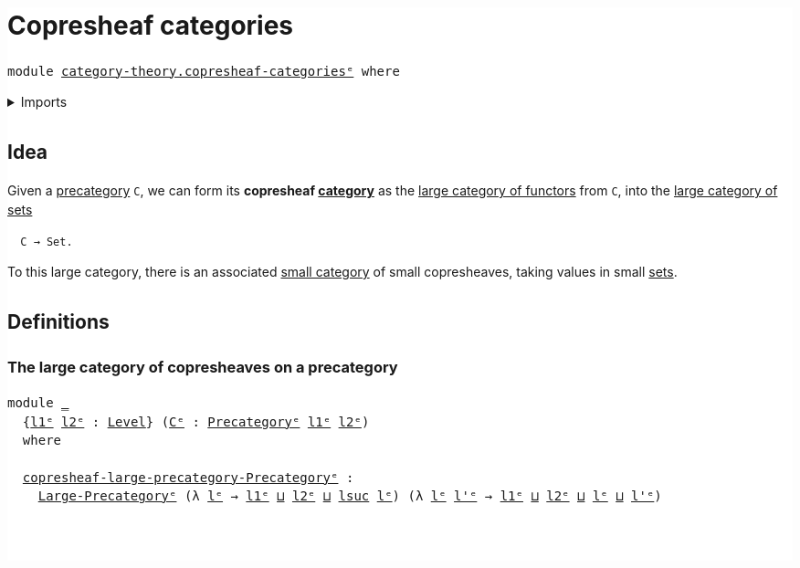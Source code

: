 # Copresheaf categories

<pre class="Agda"><a id="34" class="Keyword">module</a> <a id="41" href="category-theory.copresheaf-categories%25E1%25B5%2589.html" class="Module">category-theory.copresheaf-categoriesᵉ</a> <a id="80" class="Keyword">where</a>
</pre>
<details><summary>Imports</summary></details>

## Idea

Given a [precategory](category-theory.precategories.md) `C`, we can form its
**copresheaf [category](category-theory.large-categories.md)** as the
[large category of functors](category-theory.functors-from-small-to-large-precategories.md)
from `C`, into the [large category of sets](foundation.category-of-sets.md)

```text
  C → Set.
```

To this large category, there is an associated
[small category](category-theory.categories.md) of small copresheaves, taking
values in small [sets](foundation-core.sets.md).

## Definitions

### The large category of copresheaves on a precategory

<pre class="Agda"><a id="2207" class="Keyword">module</a> <a id="2214" href="category-theory.copresheaf-categories%25E1%25B5%2589.html#2214" class="Module">_</a>
  <a id="2218" class="Symbol">{</a><a id="2219" href="category-theory.copresheaf-categories%25E1%25B5%2589.html#2219" class="Bound">l1ᵉ</a> <a id="2223" href="category-theory.copresheaf-categories%25E1%25B5%2589.html#2223" class="Bound">l2ᵉ</a> <a id="2227" class="Symbol">:</a> <a id="2229" href="Agda.Primitive.html#742" class="Postulate">Level</a><a id="2234" class="Symbol">}</a> <a id="2236" class="Symbol">(</a><a id="2237" href="category-theory.copresheaf-categories%25E1%25B5%2589.html#2237" class="Bound">Cᵉ</a> <a id="2240" class="Symbol">:</a> <a id="2242" href="category-theory.precategories%25E1%25B5%2589.html#3370" class="Function">Precategoryᵉ</a> <a id="2255" href="category-theory.copresheaf-categories%25E1%25B5%2589.html#2219" class="Bound">l1ᵉ</a> <a id="2259" href="category-theory.copresheaf-categories%25E1%25B5%2589.html#2223" class="Bound">l2ᵉ</a><a id="2262" class="Symbol">)</a>
  <a id="2266" class="Keyword">where</a>

  <a id="2275" href="category-theory.copresheaf-categories%25E1%25B5%2589.html#2275" class="Function">copresheaf-large-precategory-Precategoryᵉ</a> <a id="2317" class="Symbol">:</a>
    <a id="2323" href="category-theory.large-precategories%25E1%25B5%2589.html#839" class="Record">Large-Precategoryᵉ</a> <a id="2342" class="Symbol">(λ</a> <a id="2345" href="category-theory.copresheaf-categories%25E1%25B5%2589.html#2345" class="Bound">lᵉ</a> <a id="2348" class="Symbol">→</a> <a id="2350" href="category-theory.copresheaf-categories%25E1%25B5%2589.html#2219" class="Bound">l1ᵉ</a> <a id="2354" href="Agda.Primitive.html#961" class="Primitive Operator">⊔</a> <a id="2356" href="category-theory.copresheaf-categories%25E1%25B5%2589.html#2223" class="Bound">l2ᵉ</a> <a id="2360" href="Agda.Primitive.html#961" class="Primitive Operator">⊔</a> <a id="2362" href="Agda.Primitive.html#931" class="Primitive">lsuc</a> <a id="2367" href="category-theory.copresheaf-categories%25E1%25B5%2589.html#2345" class="Bound">lᵉ</a><a id="2369" class="Symbol">)</a> <a id="2371" class="Symbol">(λ</a> <a id="2374" href="category-theory.copresheaf-categories%25E1%25B5%2589.html#2374" class="Bound">lᵉ</a> <a id="2377" href="category-theory.copresheaf-categories%25E1%25B5%2589.html#2377" class="Bound">l&#39;ᵉ</a> <a id="2381" class="Symbol">→</a> <a id="2383" href="category-theory.copresheaf-categories%25E1%25B5%2589.html#2219" class="Bound">l1ᵉ</a> <a id="2387" href="Agda.Primitive.html#961" class="Primitive Operator">⊔</a> <a id="2389" href="category-theory.copresheaf-categories%25E1%25B5%2589.html#2223" class="Bound">l2ᵉ</a> <a id="2393" href="Agda.Primitive.html#961" class="Primitive Operator">⊔</a> <a id="2395" href="category-theory.copresheaf-categories%25E1%25B5%2589.html#2374" class="Bound">lᵉ</a> <a id="2398" href="Agda.Primitive.html#961" class="Primitive Operator">⊔</a> <a id="2400" href="category-theory.copresheaf-categories%25E1%25B5%2589.html#2377" class="Bound">l&#39;ᵉ</a><a id="2403" class="Symbol">)</a>
